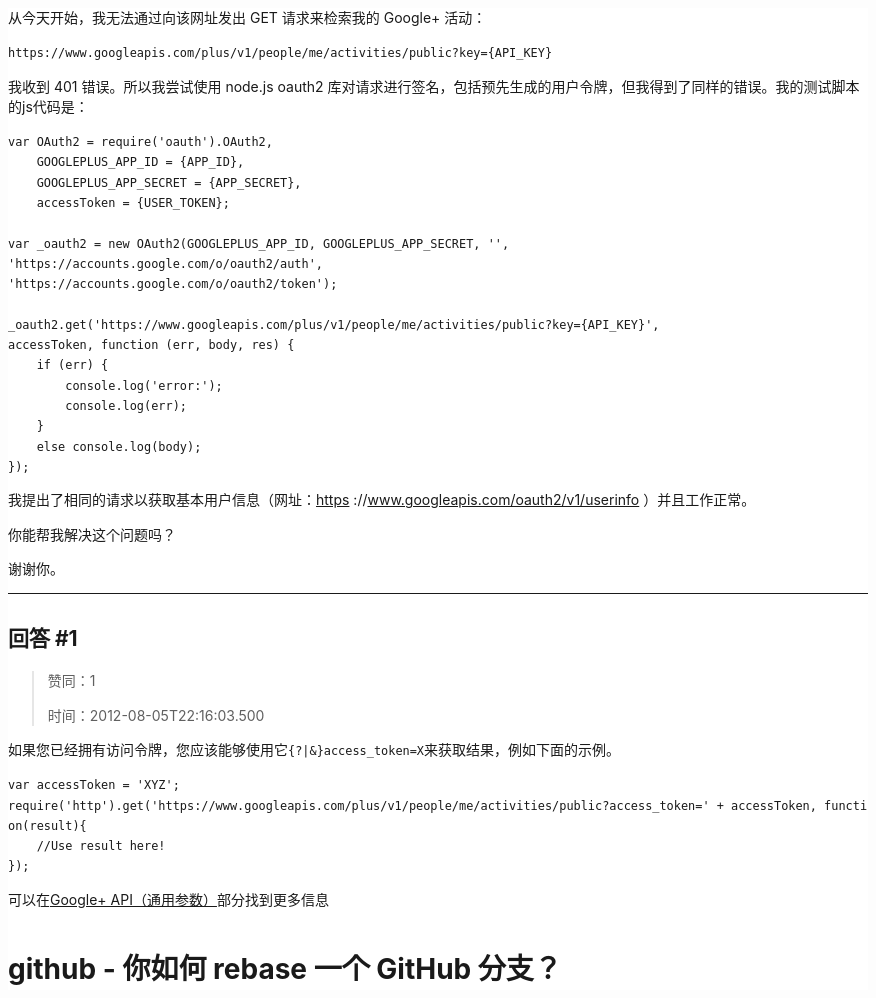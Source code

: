 从今天开始，我无法通过向该网址发出 GET 请求来检索我的 Google+ 活动：

```
https://www.googleapis.com/plus/v1/people/me/activities/public?key={API_KEY} 
```

我收到 401 错误。所以我尝试使用 node.js oauth2 库对请求进行签名，包括预先生成的用户令牌，但我得到了同样的错误。我的测试脚本的js代码是：

```
var OAuth2 = require('oauth').OAuth2,
    GOOGLEPLUS_APP_ID = {APP_ID},
    GOOGLEPLUS_APP_SECRET = {APP_SECRET},
    accessToken = {USER_TOKEN};

var _oauth2 = new OAuth2(GOOGLEPLUS_APP_ID, GOOGLEPLUS_APP_SECRET, '',
'https://accounts.google.com/o/oauth2/auth',
'https://accounts.google.com/o/oauth2/token');

_oauth2.get('https://www.googleapis.com/plus/v1/people/me/activities/public?key={API_KEY}',
accessToken, function (err, body, res) {
    if (err) {
        console.log('error:');
        console.log(err);
    }
    else console.log(body);
}); 
```

我提出了相同的请求以获取基本用户信息（网址：[https](https://www.googleapis.com/oauth2/v1/userinfo) ://www.googleapis.com/oauth2/v1/userinfo ）并且工作正常。

你能帮我解决这个问题吗？

谢谢你。

* * *

## 回答 #1

> 赞同：1
> 
> 时间：2012-08-05T22:16:03.500

如果您已经拥有访问令牌，您应该能够使用它`{?|&}access_token=X`来获取结果，例如下面的示例。

```
var accessToken = 'XYZ';
require('http').get('https://www.googleapis.com/plus/v1/people/me/activities/public?access_token=' + accessToken, function(result){
    //Use result here!
}); 
```

可以在[Google+ API（通用参数）](https://developers.google.com/+/api/#common-parameters)部分找到更多信息

# github - 你如何 rebase 一个 GitHub 分支？

